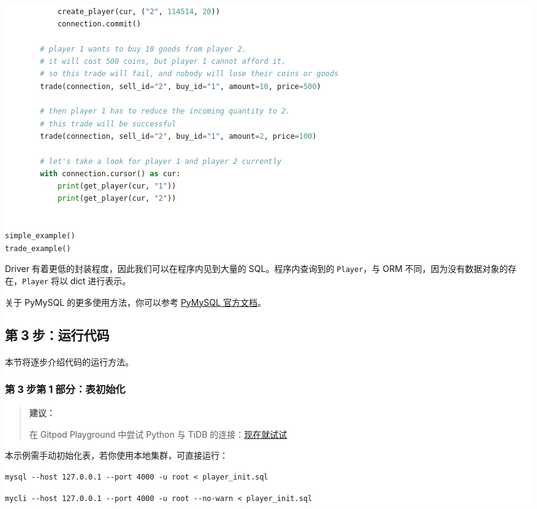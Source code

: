 ```python
            create_player(cur, ("2", 114514, 20))
            connection.commit()

        # player 1 wants to buy 10 goods from player 2.
        # it will cost 500 coins, but player 1 cannot afford it.
        # so this trade will fail, and nobody will lose their coins or goods
        trade(connection, sell_id="2", buy_id="1", amount=10, price=500)

        # then player 1 has to reduce the incoming quantity to 2.
        # this trade will be successful
        trade(connection, sell_id="2", buy_id="1", amount=2, price=100)

        # let's take a look for player 1 and player 2 currently
        with connection.cursor() as cur:
            print(get_player(cur, "1"))
            print(get_player(cur, "2"))


simple_example()
trade_example()
```

Driver 有着更低的封装程度，因此我们可以在程序内见到大量的 SQL。程序内查询到的 `Player`，与 ORM 不同，因为没有数据对象的存在，`Player` 将以 dict 进行表示。

关于 PyMySQL 的更多使用方法，你可以参考 [PyMySQL 官方文档](https://pymysql.readthedocs.io/en/latest/)。

## 第 3 步：运行代码

本节将逐步介绍代码的运行方法。

### 第 3 步第 1 部分：表初始化

> **建议：**
>
> 在 Gitpod Playground 中尝试 Python 与 TiDB 的连接：[现在就试试](https://gitpod.io/#https://github.com/pingcap-inc/tidb-example-python)

本示例需手动初始化表，若你使用本地集群，可直接运行：

<SimpleTab groupId="cli">

<div label="MySQL CLI" value="mysql-client">

```shell
mysql --host 127.0.0.1 --port 4000 -u root < player_init.sql
```

</div>

<div label="MyCLI" value="mycli">

```shell
mycli --host 127.0.0.1 --port 4000 -u root --no-warn < player_init.sql
```

</div>
